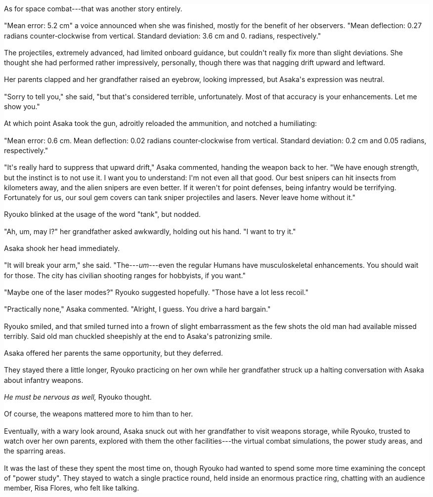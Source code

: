 As for space combat---that was another story entirely.

\"Mean error: 5.2 cm\" a voice announced when she was finished, mostly for the benefit of her observers. \"Mean deflection: 0.27 radians counter‐clockwise from vertical. Standard deviation: 3.6 cm and 0. radians, respectively.\"

The projectiles, extremely advanced, had limited onboard guidance, but couldn\'t really fix more than slight deviations. She thought she had performed rather impressively, personally, though there was that nagging drift upward and leftward.

Her parents clapped and her grandfather raised an eyebrow, looking impressed, but Asaka\'s expression was neutral.

\"Sorry to tell you,\" she said, \"but that\'s considered terrible, unfortunately. Most of that accuracy is your enhancements. Let me show you.\"

At which point Asaka took the gun, adroitly reloaded the ammunition, and notched a humiliating:

\"Mean error: 0.6 cm. Mean deflection: 0.02 radians counter‐clockwise from vertical. Standard deviation: 0.2 cm and 0.05 radians, respectively.\"

\"It\'s really hard to suppress that upward drift,\" Asaka commented, handing the weapon back to her. \"We have enough strength, but the instinct is to not use it. I want you to understand: I\'m not even all that good. Our best snipers can hit insects from kilometers away, and the alien snipers are even better. If it weren\'t for point defenses, being infantry would be terrifying. Fortunately for us, our soul gem covers can tank sniper projectiles and lasers. Never leave home without it.\"

Ryouko blinked at the usage of the word \"tank\", but nodded.

\"Ah, um, may I?\" her grandfather asked awkwardly, holding out his hand. \"I want to try it.\"

Asaka shook her head immediately.

\"It will break your arm,\" she said. \"The---*um*---even the regular Humans have musculoskeletal enhancements. You should wait for those. The city has civilian shooting ranges for hobbyists, if you want.\"

\"Maybe one of the laser modes?\" Ryouko suggested hopefully. \"Those have a lot less recoil.\"

\"Practically none,\" Asaka commented. \"Alright, I guess. You drive a hard bargain.\"

Ryouko smiled, and that smiled turned into a frown of slight embarrassment as the few shots the old man had available missed terribly. Said old man chuckled sheepishly at the end to Asaka\'s patronizing smile.

Asaka offered her parents the same opportunity, but they deferred.

They stayed there a little longer, Ryouko practicing on her own while her grandfather struck up a halting conversation with Asaka about infantry weapons.

*He must be nervous as well,* Ryouko thought.

Of course, the weapons mattered more to him than to her.

Eventually, with a wary look around, Asaka snuck out with her grandfather to visit weapons storage, while Ryouko, trusted to watch over her own parents, explored with them the other facilities---the virtual combat simulations, the power study areas, and the sparring areas.

It was the last of these they spent the most time on, though Ryouko had wanted to spend some more time examining the concept of \"power study\". They stayed to watch a single practice round, held inside an enormous practice ring, chatting with an audience member, Risa Flores, who felt like talking.
